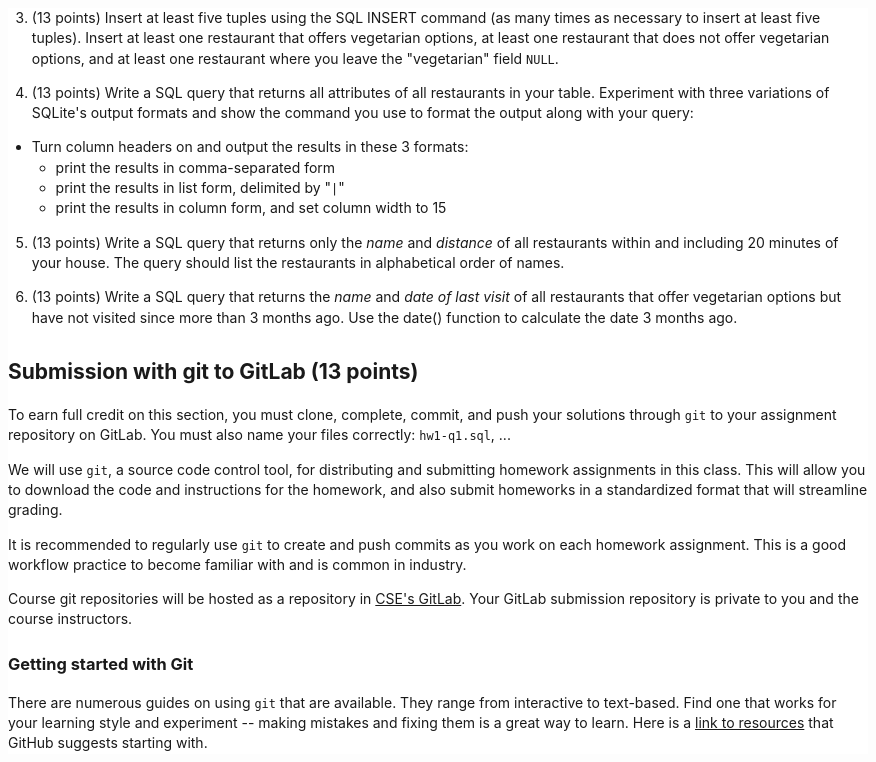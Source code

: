 3. (13 points) 
Insert at least five tuples using the SQL INSERT command (as many times as necessary to insert at least five tuples). 
Insert at least one restaurant that offers vegetarian options, at least one restaurant that does not offer vegetarian options, 
and at least one restaurant where you leave the "vegetarian" field `NULL`.

4. (13 points) 
Write a SQL query that returns all attributes of all restaurants in your table. Experiment with three variations of SQLite's 
output formats and show the command you use to format the output along with your query:
  * Turn column headers on and output the results in these 3 formats:
    - print the results in comma-separated form
    - print the results in list form, delimited by "` | `"
    - print the results in column form, and set column width to 15

5. (13 points) 
Write a SQL query that returns only the *name* and *distance* of all restaurants within and 
including 20 minutes of your house. The query should list the restaurants in alphabetical order of names.

6. (13 points) 
Write a SQL query that returns the *name* and *date of last visit* of all restaurants that offer vegetarian options but have not visited since more than 3 months ago. Use the date() function to calculate the date 3 months ago.



## Submission with git to GitLab (13 points)
<a name="submission"></a>

To earn full credit on this section, you must clone, complete, commit, and push your solutions through `git` to your assignment repository on GitLab. You must also name your files correctly: `hw1-q1.sql`, ...


We will use `git`, a source code control tool, for distributing and submitting homework assignments in this class.
This will allow you to download the code and instructions for the homework, 
and also submit homeworks in a standardized format that will streamline grading.

It is recommended to regularly use `git` to create and push commits as you work on each homework assignment.
This is a good workflow practice to become familiar with and is common in industry.

Course git repositories will be hosted as a repository in [CSE's GitLab](https://gitlab.cs.washington.edu/).
Your GitLab submission repository is private to you and the course instructors.

### Getting started with Git

There are numerous guides on using `git` that are available. They range from interactive to text-based. 
Find one that works for your learning style and experiment -- making mistakes and fixing them is a great way to learn. 
Here is a [link to resources](https://help.github.com/articles/what-are-other-good-resources-for-learning-git-and-github) 
that GitHub suggests starting with. 
